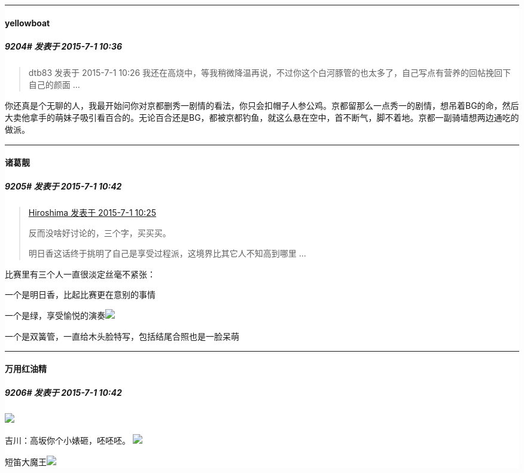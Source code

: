





-----

####  yellowboat  
##### 9204#       发表于 2015-7-1 10:36



<blockquote>dtb83 发表于 2015-7-1 10:26
我还在高烧中，等我稍微降温再说，不过你这个白河豚管的也太多了，自己写点有营养的回帖挽回下自己的颜面 ...</blockquote>
你还真是个无聊的人，我最开始问你对京都删秀一剧情的看法，你只会扣帽子人参公鸡。京都留那么一点秀一的剧情，想吊着BG的命，然后大卖他拿手的萌妹子吸引看百合的。无论百合还是BG，都被京都钓鱼，就这么悬在空中，首不断气，脚不着地。京都一副骑墙想两边通吃的做派。







-----

####  诸葛靓  
##### 9205#       发表于 2015-7-1 10:42



<blockquote><a href="httphttps://bbs.saraba1st.com/2b/forum.php?mod=redirect&amp;goto=findpost&amp;pid=29411130&amp;ptid=1085129" target="_blank">Hiroshima 发表于 2015-7-1 10:25</a>

反而没啥好讨论的，三个字，买买买。


明日香这话终于挑明了自己是享受过程派，这境界比其它人不知高到哪里 ...</blockquote>
比赛里有三个人一直很淡定丝毫不紧张：

一个是明日香，比起比赛更在意别的事情

一个是绿，享受愉悦的演奏<img src="https://static.saraba1st.com/image/smiley/zdl/161.gif" referrerpolicy="no-referrer">

一个是双簧管，一直给木头脸特写，包括结尾合照也是一脸呆萌







-----

####  万用红油精  
##### 9206#       发表于 2015-7-1 10:42



<img src="http://ww3.sinaimg.cn/mw690/86a4350fgw1etmmehua48j211y0lcjz1.jpg" referrerpolicy="no-referrer">

吉川：高坂你个小婊砸，呸呸呸。
<img src="http://ww1.sinaimg.cn/mw690/86a4350fgw1etmme8segej211x0lcai5.jpg" referrerpolicy="no-referrer">

短笛大魔王<img src="https://static.saraba1st.com/image/smiley/carton/172.jpg" referrerpolicy="no-referrer">

